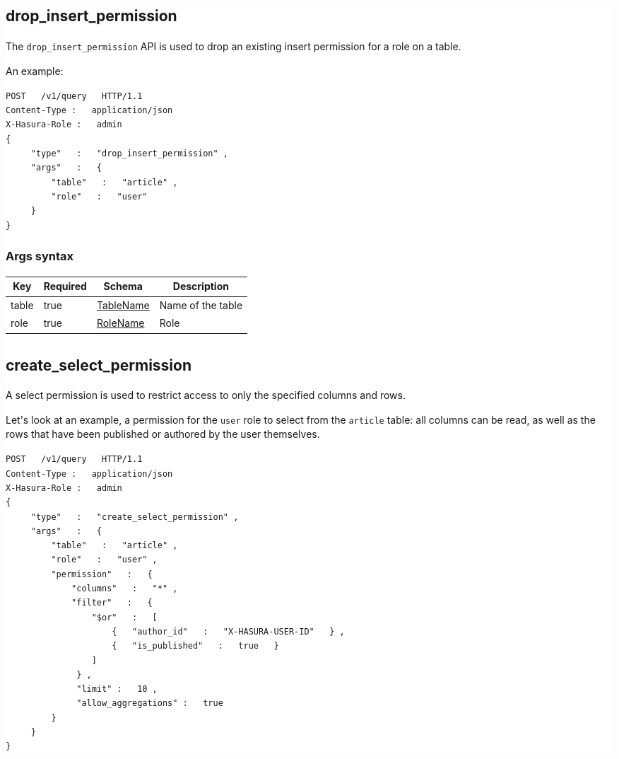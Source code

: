 
## drop_insert_permission​

The `drop_insert_permission` API is used to drop an existing insert
permission for a role on a table.

An example:

```
POST   /v1/query   HTTP/1.1
Content-Type :   application/json
X-Hasura-Role :   admin
{
     "type"   :   "drop_insert_permission" ,
     "args"   :   {
         "table"   :   "article" ,
         "role"   :   "user"
     }
}
```

### Args syntax​

| Key | Required | Schema | Description |
|---|---|---|---|
| table | true | [ TableName ](https://hasura.io/docs/latest/api-reference/syntax-defs/#tablename) | Name of the table |
| role | true | [ RoleName ](https://hasura.io/docs/latest/api-reference/syntax-defs/#rolename) | Role |


## create_select_permission​

A select permission is used to restrict access to only the specified
columns and rows.

Let's look at an example, a permission for the `user` role to select
from the `article` table: all columns can be read, as well as the rows
that have been published or authored by the user themselves.

```
POST   /v1/query   HTTP/1.1
Content-Type :   application/json
X-Hasura-Role :   admin
{
     "type"   :   "create_select_permission" ,
     "args"   :   {
         "table"   :   "article" ,
         "role"   :   "user" ,
         "permission"   :   {
             "columns"   :   "*" ,
             "filter"   :   {
                 "$or"   :   [
                     {   "author_id"   :   "X-HASURA-USER-ID"   } ,
                     {   "is_published"   :   true   }
                 ]
              } ,
              "limit" :   10 ,
              "allow_aggregations" :   true
         }
     }
}
```
